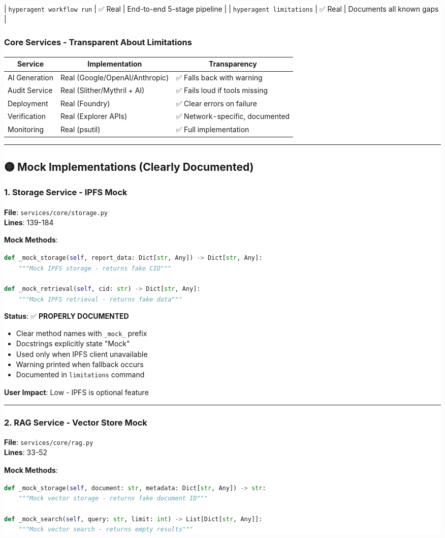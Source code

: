 | `hyperagent workflow run` | ✅ Real | End-to-end 5-stage pipeline |
| `hyperagent limitations` | ✅ Real | Documents all known gaps |

### Core Services - Transparent About Limitations
| Service | Implementation | Transparency |
|---------|----------------|--------------|
| AI Generation | Real (Google/OpenAI/Anthropic) | ✅ Falls back with warning |
| Audit Service | Real (Slither/Mythril + AI) | ✅ Fails loud if tools missing |
| Deployment | Real (Foundry) | ✅ Clear errors on failure |
| Verification | Real (Explorer APIs) | ✅ Network-specific, documented |
| Monitoring | Real (psutil) | ✅ Full implementation |

---

## 🟡 Mock Implementations (Clearly Documented)

### 1. Storage Service - IPFS Mock
**File**: `services/core/storage.py`  
**Lines**: 139-184

**Mock Methods**:
```python
def _mock_storage(self, report_data: Dict[str, Any]) -> Dict[str, Any]:
    """Mock IPFS storage - returns fake CID"""
    
def _mock_retrieval(self, cid: str) -> Dict[str, Any]:
    """Mock IPFS retrieval - returns fake data"""
```

**Status**: ✅ **PROPERLY DOCUMENTED**
- Clear method names with `_mock_` prefix
- Docstrings explicitly state "Mock"
- Used only when IPFS client unavailable
- Warning printed when fallback occurs
- Documented in `limitations` command

**User Impact**: Low - IPFS is optional feature

---

### 2. RAG Service - Vector Store Mock
**File**: `services/core/rag.py`  
**Lines**: 33-52

**Mock Methods**:
```python
def _mock_storage(self, document: str, metadata: Dict[str, Any]) -> str:
    """Mock vector storage - returns fake document ID"""
    
def _mock_search(self, query: str, limit: int) -> List[Dict[str, Any]]:
    """Mock vector search - returns empty results"""
```
